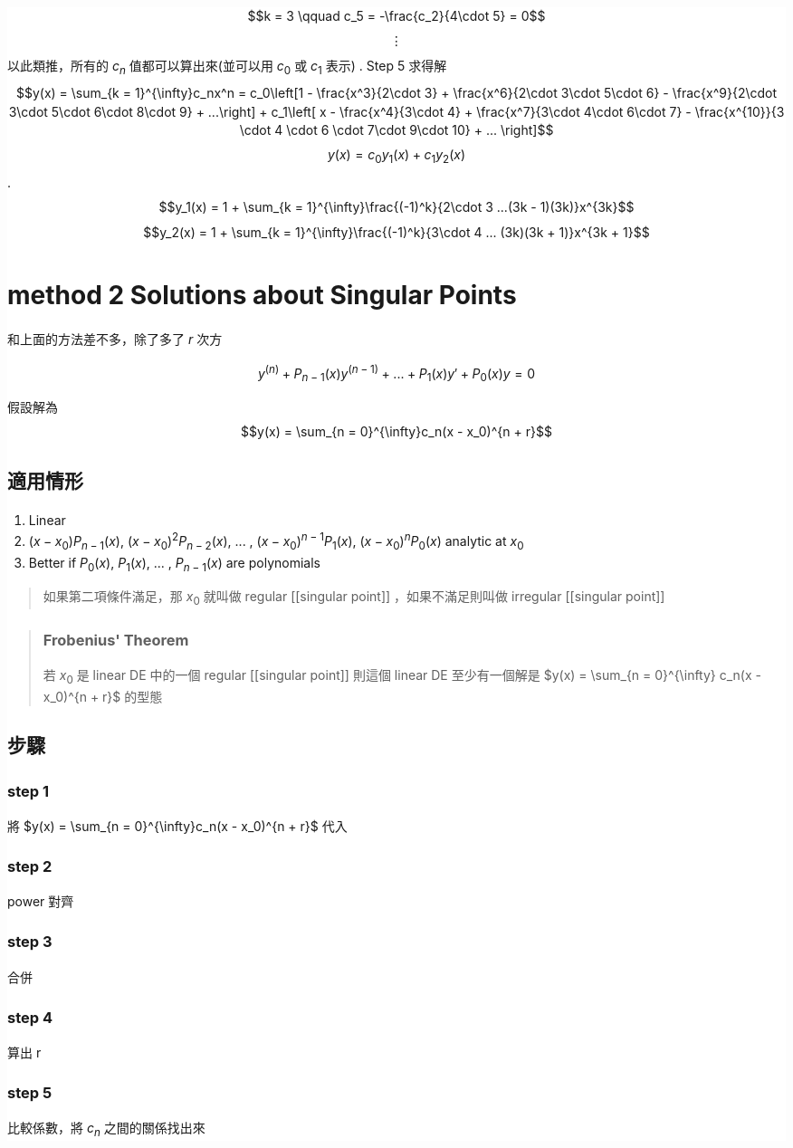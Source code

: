 $$k = 3 \qquad c_5 = -\frac{c_2}{4\cdot 5} = 0$$
$$\vdots$$
以此類推，所有的 $c_n$ 值都可以算出來(並可以用 $c_0$ 或 $c_1$ 表示)
.
Step 5 求得解
$$y(x) = \sum_{k = 1}^{\infty}c_nx^n = c_0\left[1 - \frac{x^3}{2\cdot 3} + \frac{x^6}{2\cdot 3\cdot 5\cdot 6} - \frac{x^9}{2\cdot 3\cdot 5\cdot 6\cdot 8\cdot 9} + ...\right] + c_1\left[ x - \frac{x^4}{3\cdot 4} + \frac{x^7}{3\cdot 4\cdot 6\cdot 7} - \frac{x^{10}}{3 \cdot 4 \cdot 6 \cdot 7\cdot 9\cdot 10} + ... \right]$$
$$y(x) = c_0y_1(x) + c_1y_2(x)$$
.
$$y_1(x) = 1 + \sum_{k = 1}^{\infty}\frac{(-1)^k}{2\cdot 3 ...(3k - 1)(3k)}x^{3k}$$
$$y_2(x) = 1 + \sum_{k = 1}^{\infty}\frac{(-1)^k}{3\cdot 4 ... (3k)(3k + 1)}x^{3k + 1}$$

# method 2 Solutions about Singular Points

和上面的方法差不多，除了多了 $r$ 次方

$$y^{(n)} + P_{n - 1}(x)y^{(n - 1)} + ... + P_1(x)y' + P_0(x)y = 0$$

假設解為
$$y(x) = \sum_{n = 0}^{\infty}c_n(x - x_0)^{n + r}$$

## 適用情形

1. Linear
2. $(x - x_0)P_{n - 1}(x)$, $(x - x_0)^2P_{n - 2}(x)$, ... , $(x - x_0)^{n - 1}P_1(x)$, $(x - x_0)^nP_0(x)$ analytic at $x_0$
3. Better if $P_0(x)$, $P_1(x)$, ... , $P_{n - 1}(x)$ are polynomials

> 如果第二項條件滿足，那 $x_0$ 就叫做 regular [[singular point]] ，如果不滿足則叫做 irregular [[singular point]]

> ### Frobenius' Theorem
> 若 $x_0$ 是 linear DE 中的一個 regular [[singular point]] 則這個 linear DE 至少有一個解是 $y(x) = \sum_{n = 0}^{\infty} c_n(x - x_0)^{n + r}$ 的型態

## 步驟

### step 1
將 $y(x) = \sum_{n = 0}^{\infty}c_n(x - x_0)^{n + r}$ 代入

### step 2
power 對齊

### step 3
合併

### step 4
算出 r

### step 5
比較係數，將 $c_n$ 之間的關係找出來
